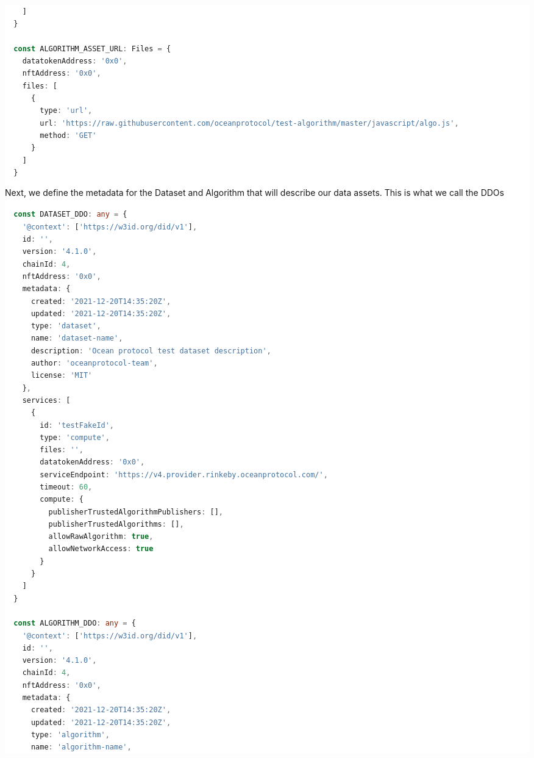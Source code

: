 ```Typescript
    ]
  }

  const ALGORITHM_ASSET_URL: Files = {
    datatokenAddress: '0x0',
    nftAddress: '0x0',
    files: [
      {
        type: 'url',
        url: 'https://raw.githubusercontent.com/oceanprotocol/test-algorithm/master/javascript/algo.js',
        method: 'GET'
      }
    ]
  }
```

Next, we define the metadata for the Dataset and Algorithm that will describe our data assets. This is what we call the DDOs
```Typescript
  const DATASET_DDO: any = {
    '@context': ['https://w3id.org/did/v1'],
    id: '',
    version: '4.1.0',
    chainId: 4,
    nftAddress: '0x0',
    metadata: {
      created: '2021-12-20T14:35:20Z',
      updated: '2021-12-20T14:35:20Z',
      type: 'dataset',
      name: 'dataset-name',
      description: 'Ocean protocol test dataset description',
      author: 'oceanprotocol-team',
      license: 'MIT'
    },
    services: [
      {
        id: 'testFakeId',
        type: 'compute',
        files: '',
        datatokenAddress: '0x0',
        serviceEndpoint: 'https://v4.provider.rinkeby.oceanprotocol.com/',
        timeout: 60,
        compute: {
          publisherTrustedAlgorithmPublishers: [],
          publisherTrustedAlgorithms: [],
          allowRawAlgorithm: true,
          allowNetworkAccess: true
        }
      }
    ]
  }

  const ALGORITHM_DDO: any = {
    '@context': ['https://w3id.org/did/v1'],
    id: '',
    version: '4.1.0',
    chainId: 4,
    nftAddress: '0x0',
    metadata: {
      created: '2021-12-20T14:35:20Z',
      updated: '2021-12-20T14:35:20Z',
      type: 'algorithm',
      name: 'algorithm-name',
```